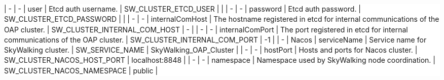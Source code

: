 | -                       | -             | user                                                                                                                                                                     | Etcd auth username.                                                                                                                                                                                                                                                                                                                                                                                                                                             | SW_CLUSTER_ETCD_USER                              |                                                                         |
| -                       | -             | password                                                                                                                                                                 | Etcd auth password.                                                                                                                                                                                                                                                                                                                                                                                                                                             | SW_CLUSTER_ETCD_PASSWORD                          |                                                                         |
| -                       | -             | internalComHost                                                                                                                                                          | The hostname registered in etcd for internal communications of the OAP cluster.                                                                                                                                                                                                                                                                                                                                                                                 | SW_CLUSTER_INTERNAL_COM_HOST                      | -                                                                       |
| -                       | -             | internalComPort                                                                                                                                                          | The port registered in etcd for internal communications of the OAP cluster.                                                                                                                                                                                                                                                                                                                                                                                     | SW_CLUSTER_INTERNAL_COM_PORT                      | -1                                                                      |
| -                       | Nacos         | serviceName                                                                                                                                                              | Service name for SkyWalking cluster.                                                                                                                                                                                                                                                                                                                                                                                                                            | SW_SERVICE_NAME                                   | SkyWalking_OAP_Cluster                                                  |
| -                       | -             | hostPort                                                                                                                                                                 | Hosts and ports for Nacos cluster.                                                                                                                                                                                                                                                                                                                                                                                                                              | SW_CLUSTER_NACOS_HOST_PORT                        | localhost:8848                                                          |
| -                       | -             | namespace                                                                                                                                                                | Namespace used by SkyWalking node coordination.                                                                                                                                                                                                                                                                                                                                                                                                                 | SW_CLUSTER_NACOS_NAMESPACE                        | public                                                                  |